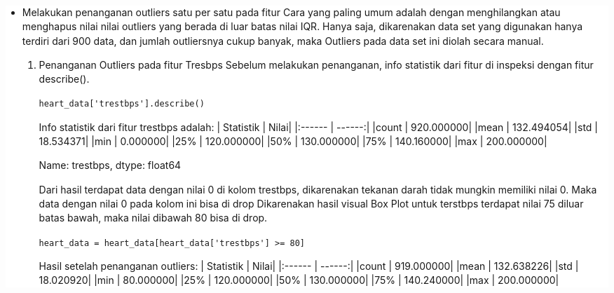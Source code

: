    - Melakukan penanganan outliers satu per satu pada fitur
     Cara yang paling umum adalah dengan menghilangkan atau menghapus nilai nilai outliers yang berada di luar batas nilai IQR.
     Hanya saja, dikarenakan data set yang digunakan hanya terdiri dari 900 data, dan jumlah outliersnya cukup banyak, maka Outliers pada data set ini diolah secara manual.
     1. Penanganan Outliers pada fitur Tresbps
        Sebelum melakukan penanganan, info statistik dari fitur di inspeksi dengan fitur describe().
        ```
        heart_data['trestbps'].describe()
        ```
        Info statistik dari fitur trestbps adalah:
        | Statistik | Nilai|
        |:------ | ------:|
        |count   | 920.000000|
        |mean    | 132.494054|
        |std     |  18.534371|
        |min     |   0.000000|
        |25%     | 120.000000|
        |50%     | 130.000000|
        |75%     | 140.160000|
        |max     | 200.000000|
        
        Name: trestbps, dtype: float64

        Dari hasil terdapat data dengan nilai 0 di kolom trestbps, dikarenakan tekanan darah tidak mungkin memiliki nilai 0. Maka data dengan nilai 0 pada kolom ini bisa di drop
        Dikarenakan hasil visual Box Plot untuk terstbps terdapat nilai 75 diluar batas bawah, maka nilai dibawah 80 bisa di drop.

        ```
        heart_data = heart_data[heart_data['trestbps'] >= 80]
        ```

        Hasil setelah penanganan outliers:
        | Statistik | Nilai|
        |:------ | ------:|
        |count   | 919.000000|
        |mean    | 132.638226|
        |std     |  18.020920|
        |min     |  80.000000|
        |25%     | 120.000000|
        |50%     | 130.000000|
        |75%     | 140.240000|
        |max     | 200.000000|
        

[//]: # (These are reference links used in the body of this note and get stripped out when the markdown processor does its job. There is no need to format nicely because it shouldn't be seen. Thanks SO - http://stackoverflow.com/questions/4823468/store-comments-in-markdown-syntax)
   [dill]: <https://github.com/joemccann/dillinger>
   [git-repo-url]: <https://github.com/joemccann/dillinger.git>
   [john gruber]: <http://daringfireball.net>
   [df1]: <http://daringfireball.net/projects/markdown/>
   [markdown-it]: <https://github.com/markdown-it/markdown-it>
   [Ace Editor]: <http://ace.ajax.org>
   [node.js]: <http://nodejs.org>
   [Twitter Bootstrap]: <http://twitter.github.com/bootstrap/>
   [jQuery]: <http://jquery.com>
   [@tjholowaychuk]: <http://twitter.com/tjholowaychuk>
   [express]: <http://expressjs.com>
   [AngularJS]: <http://angularjs.org>
   [Gulp]: <http://gulpjs.com>
   [PlDb]: <https://github.com/joemccann/dillinger/tree/master/plugins/dropbox/README.md>
   [PlGh]: <https://github.com/joemccann/dillinger/tree/master/plugins/github/README.md>
   [PlGd]: <https://github.com/joemccann/dillinger/tree/master/plugins/googledrive/README.md>
   [PlOd]: <https://github.com/joemccann/dillinger/tree/master/plugins/onedrive/README.md>
   [PlMe]: <https://github.com/joemccann/dillinger/tree/master/plugins/medium/README.md>
   [PlGa]: <https://github.com/RahulHP/dillinger/blob/master/plugins/googleanalytics/README.md>